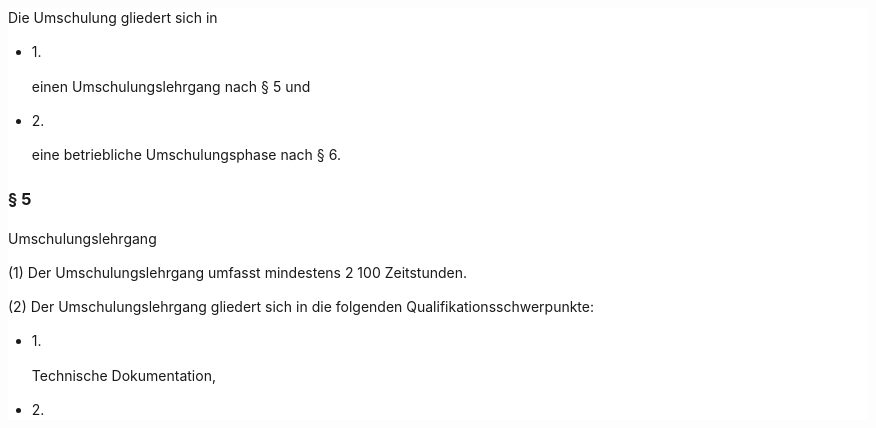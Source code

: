 <div>

<div class="jurAbsatz">

Die Umschulung gliedert sich in

  - 1\.
    
    <div>
    
    einen Umschulungslehrgang nach § 5 und
    
    </div>

  - 2\.
    
    <div>
    
    eine betriebliche Umschulungsphase nach § 6.
    
    </div>

</div>

</div>

</div>

</div>

<span id="BJNR0180A0024BJNE000700000.html"></span>

### § 5  
Umschulungslehrgang

<div>

<div class="jnhtml">

<div>

<div class="jurAbsatz">

(1) Der Umschulungslehrgang umfasst mindestens 2 100 Zeitstunden.

</div>

<div class="jurAbsatz">

(2) Der Umschulungslehrgang gliedert sich in die folgenden
Qualifikationsschwerpunkte:

  - 1\.
    
    <div>
    
    Technische Dokumentation,
    
    </div>

  - 2\.
    
    <div>
    